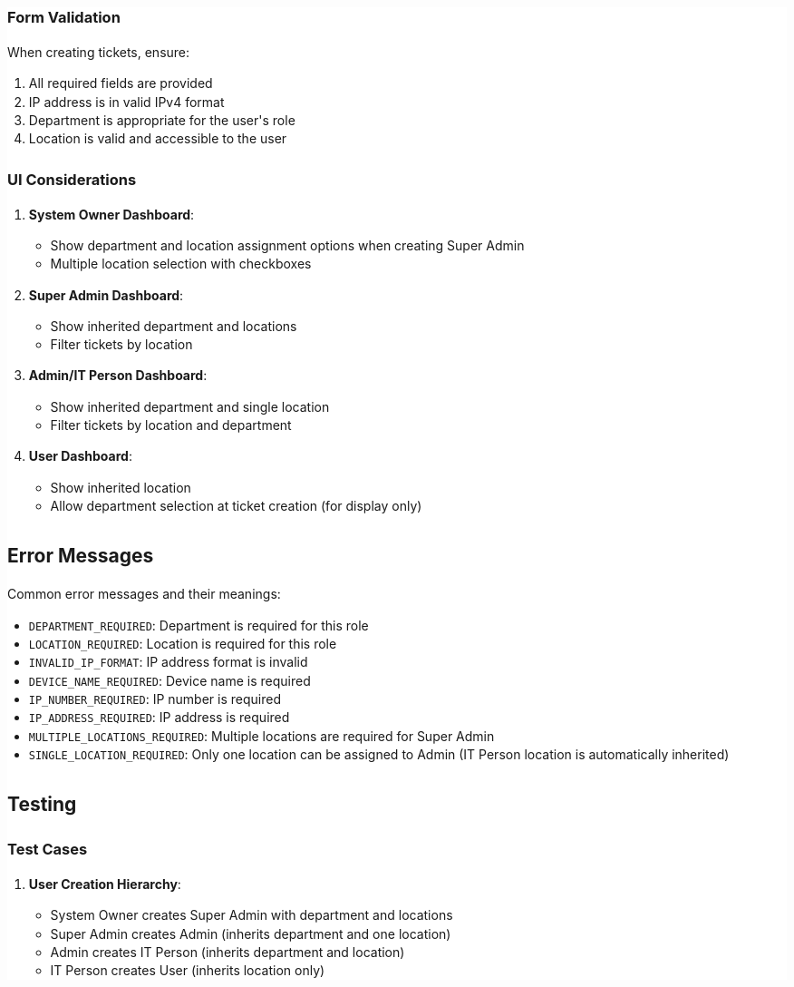 ### Form Validation

When creating tickets, ensure:

1. All required fields are provided
2. IP address is in valid IPv4 format
3. Department is appropriate for the user's role
4. Location is valid and accessible to the user

### UI Considerations

1. **System Owner Dashboard**:

   - Show department and location assignment options when creating Super Admin
   - Multiple location selection with checkboxes

2. **Super Admin Dashboard**:

   - Show inherited department and locations
   - Filter tickets by location

3. **Admin/IT Person Dashboard**:

   - Show inherited department and single location
   - Filter tickets by location and department

4. **User Dashboard**:
   - Show inherited location
   - Allow department selection at ticket creation (for display only)

## Error Messages

Common error messages and their meanings:

- `DEPARTMENT_REQUIRED`: Department is required for this role
- `LOCATION_REQUIRED`: Location is required for this role
- `INVALID_IP_FORMAT`: IP address format is invalid
- `DEVICE_NAME_REQUIRED`: Device name is required
- `IP_NUMBER_REQUIRED`: IP number is required
- `IP_ADDRESS_REQUIRED`: IP address is required
- `MULTIPLE_LOCATIONS_REQUIRED`: Multiple locations are required for Super Admin
- `SINGLE_LOCATION_REQUIRED`: Only one location can be assigned to Admin (IT Person location is automatically inherited)

## Testing

### Test Cases

1. **User Creation Hierarchy**:

   - System Owner creates Super Admin with department and locations
   - Super Admin creates Admin (inherits department and one location)
   - Admin creates IT Person (inherits department and location)
   - IT Person creates User (inherits location only)
